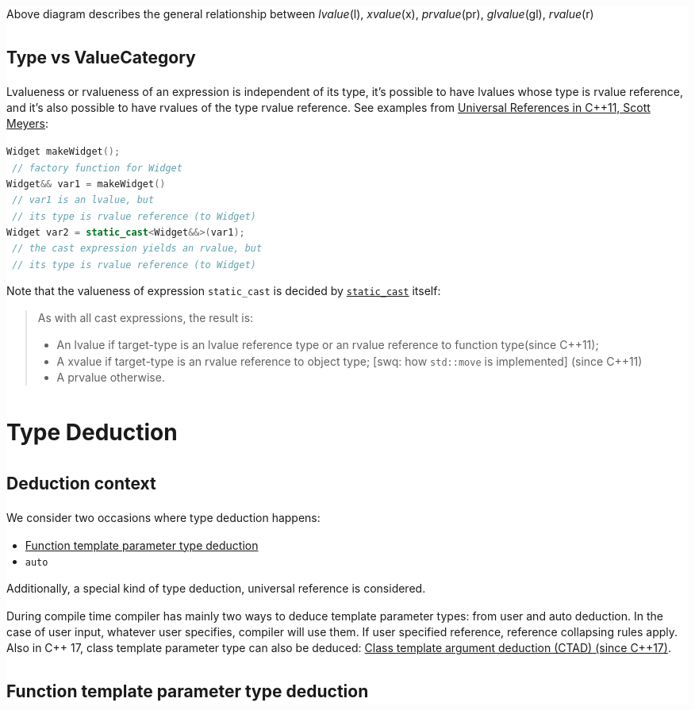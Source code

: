 Above diagram describes the general relationship between *lvalue*(l), *xvalue*(x), *prvalue*(pr), *glvalue*(gl), *rvalue*(r)

## Type vs ValueCategory

Lvalueness or rvalueness of an expression is independent of its type, it’s possible to have lvalues whose type is rvalue reference, and it’s also possible to have rvalues of the type rvalue reference. See examples from [Universal References in C++11, Scott Meyers](https://github.com/shan-weiqiang/cplusplus/blob/main/expression/universal-references-and-reference-collapsing-scott-meyers.pdf):

```c++
Widget makeWidget();
 // factory function for Widget
Widget&& var1 = makeWidget()
 // var1 is an lvalue, but
 // its type is rvalue reference (to Widget)
Widget var2 = static_cast<Widget&&>(var1);
 // the cast expression yields an rvalue, but
 // its type is rvalue reference (to Widget)
```

Note that the valueness of expression `static_cast` is decided by [`static_cast`](https://en.cppreference.com/w/cpp/language/static_cast) itself:


>As with all cast expressions, the result is:
>
>- An lvalue if target-type is an lvalue reference type or an rvalue reference to function type(since C++11);
>- A xvalue if target-type is an rvalue reference to object type; [swq: how `std::move` is implemented] (since C++11)
>- A prvalue otherwise.



# Type Deduction

## Deduction context

We consider two occasions where type deduction happens:

- [Function template parameter type deduction]((https://en.cppreference.com/w/cpp/language/template_argument_deduction).)
- `auto`

Additionally, a special kind of type deduction, universal reference is considered. 

During compile time compiler has mainly two ways to deduce template parameter types: from user and auto deduction. In the case of user input, whatever user specifies, compiler will use them. If user specified reference, reference collapsing rules apply. Also in C++ 17, class template parameter type can also be deduced: [Class template argument deduction (CTAD) (since C++17)](https://en.cppreference.com/w/cpp/language/class_template_argument_deduction).

## Function template parameter type deduction
